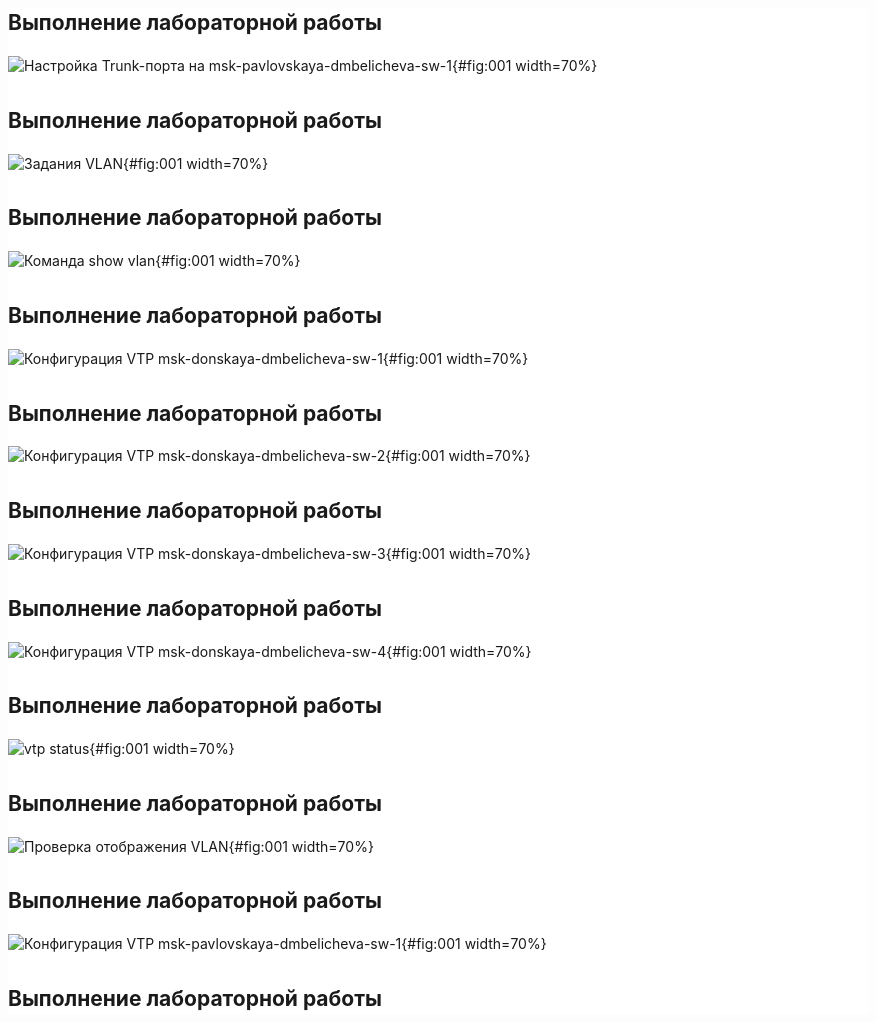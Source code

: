 ## Выполнение лабораторной работы

![Настройка Trunk-порта на msk-pavlovskaya-dmbelicheva-sw-1](image/6.png){#fig:001 width=70%}

## Выполнение лабораторной работы

![Задания VLAN](image/7.png){#fig:001 width=70%}

## Выполнение лабораторной работы

![Команда show vlan](image/8.png){#fig:001 width=70%}

## Выполнение лабораторной работы

![Конфигурация VTP msk-donskaya-dmbelicheva-sw-1](image/9.png){#fig:001 width=70%}

## Выполнение лабораторной работы

![Конфигурация VTP msk-donskaya-dmbelicheva-sw-2](image/10.png){#fig:001 width=70%}

## Выполнение лабораторной работы

![Конфигурация VTP msk-donskaya-dmbelicheva-sw-3](image/11.png){#fig:001 width=70%}

## Выполнение лабораторной работы

![Конфигурация VTP msk-donskaya-dmbelicheva-sw-4](image/12.png){#fig:001 width=70%}

## Выполнение лабораторной работы

![vtp status](image/13.png){#fig:001 width=70%}

## Выполнение лабораторной работы

![Проверка отображения VLAN](image/14.png){#fig:001 width=70%}

## Выполнение лабораторной работы

![Конфигурация VTP msk-pavlovskaya-dmbelicheva-sw-1](image/15.png){#fig:001 width=70%}

## Выполнение лабораторной работы
